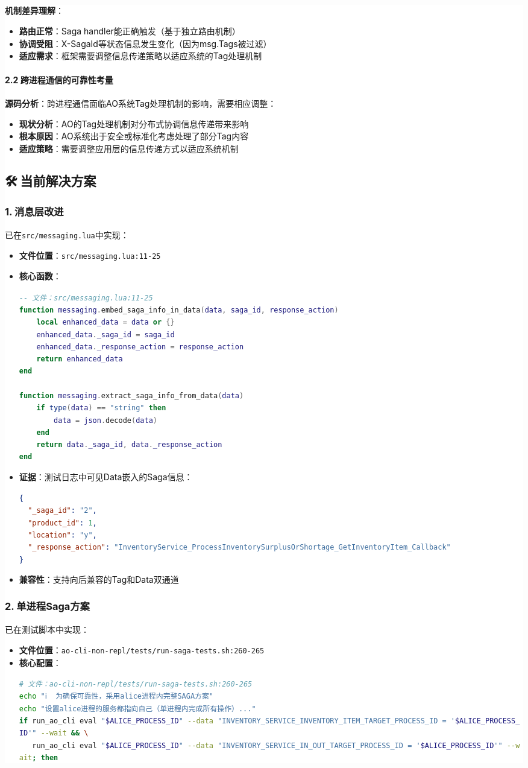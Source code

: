 **机制差异理解**：
- **路由正常**：Saga handler能正确触发（基于独立路由机制）
- **协调受阻**：X-SagaId等状态信息发生变化（因为msg.Tags被过滤）
- **适应需求**：框架需要调整信息传递策略以适应系统的Tag处理机制

#### 2.2 跨进程通信的可靠性考量
**源码分析**：跨进程通信面临AO系统Tag处理机制的影响，需要相应调整：

- **现状分析**：AO的Tag处理机制对分布式协调信息传递带来影响
- **根本原因**：AO系统出于安全或标准化考虑处理了部分Tag内容
- **适应策略**：需要调整应用层的信息传递方式以适应系统机制

## 🛠️ 当前解决方案

### 1. 消息层改进
已在`src/messaging.lua`中实现：
- **文件位置**：`src/messaging.lua:11-25`
- **核心函数**：
  ```lua
  -- 文件：src/messaging.lua:11-25
  function messaging.embed_saga_info_in_data(data, saga_id, response_action)
      local enhanced_data = data or {}
      enhanced_data._saga_id = saga_id
      enhanced_data._response_action = response_action
      return enhanced_data
  end

  function messaging.extract_saga_info_from_data(data)
      if type(data) == "string" then
          data = json.decode(data)
      end
      return data._saga_id, data._response_action
  end
  ```

- **证据**：测试日志中可见Data嵌入的Saga信息：
  ```json
  {
    "_saga_id": "2",
    "product_id": 1,
    "location": "y",
    "_response_action": "InventoryService_ProcessInventorySurplusOrShortage_GetInventoryItem_Callback"
  }
  ```

- **兼容性**：支持向后兼容的Tag和Data双通道

### 2. 单进程Saga方案
已在测试脚本中实现：
- **文件位置**：`ao-cli-non-repl/tests/run-saga-tests.sh:260-265`
- **核心配置**：
  ```bash
  # 文件：ao-cli-non-repl/tests/run-saga-tests.sh:260-265
  echo "ℹ️  为确保可靠性，采用alice进程内完整SAGA方案"
  echo "设置alice进程的服务都指向自己（单进程内完成所有操作）..."
  if run_ao_cli eval "$ALICE_PROCESS_ID" --data "INVENTORY_SERVICE_INVENTORY_ITEM_TARGET_PROCESS_ID = '$ALICE_PROCESS_ID'" --wait && \
     run_ao_cli eval "$ALICE_PROCESS_ID" --data "INVENTORY_SERVICE_IN_OUT_TARGET_PROCESS_ID = '$ALICE_PROCESS_ID'" --wait; then
  ```
